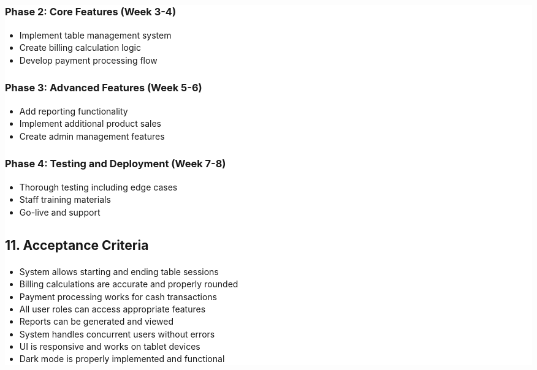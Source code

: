 ### Phase 2: Core Features (Week 3-4)
- Implement table management system
- Create billing calculation logic
- Develop payment processing flow

### Phase 3: Advanced Features (Week 5-6)
- Add reporting functionality
- Implement additional product sales
- Create admin management features

### Phase 4: Testing and Deployment (Week 7-8)
- Thorough testing including edge cases
- Staff training materials
- Go-live and support

## 11. Acceptance Criteria

- System allows starting and ending table sessions
- Billing calculations are accurate and properly rounded
- Payment processing works for cash transactions
- All user roles can access appropriate features
- Reports can be generated and viewed
- System handles concurrent users without errors
- UI is responsive and works on tablet devices
- Dark mode is properly implemented and functional